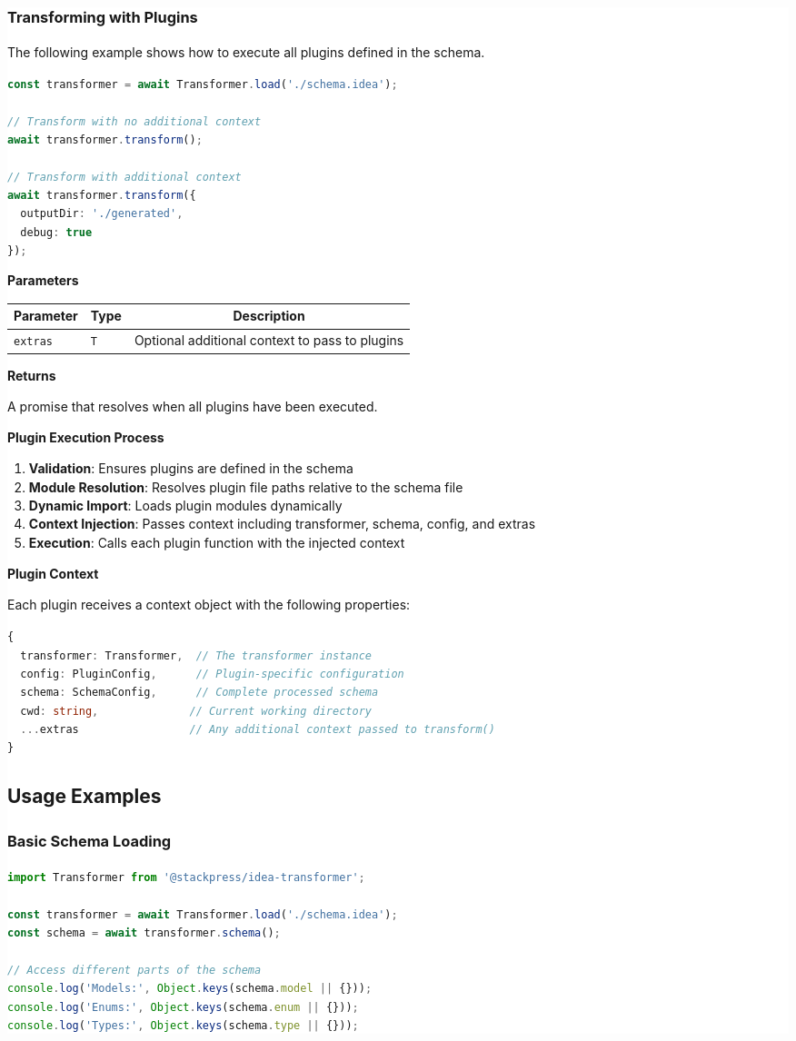 ### Transforming with Plugins

The following example shows how to execute all plugins defined in the schema.

```typescript
const transformer = await Transformer.load('./schema.idea');

// Transform with no additional context
await transformer.transform();

// Transform with additional context
await transformer.transform({
  outputDir: './generated',
  debug: true
});
```

**Parameters**

| Parameter | Type | Description |
|----------|------|-------------|
| `extras` | `T` | Optional additional context to pass to plugins |

**Returns**

A promise that resolves when all plugins have been executed.

**Plugin Execution Process**

1. **Validation**: Ensures plugins are defined in the schema
2. **Module Resolution**: Resolves plugin file paths relative to the schema file
3. **Dynamic Import**: Loads plugin modules dynamically
4. **Context Injection**: Passes context including transformer, schema, config, and extras
5. **Execution**: Calls each plugin function with the injected context

**Plugin Context**

Each plugin receives a context object with the following properties:

```typescript
{
  transformer: Transformer,  // The transformer instance
  config: PluginConfig,      // Plugin-specific configuration
  schema: SchemaConfig,      // Complete processed schema
  cwd: string,              // Current working directory
  ...extras                 // Any additional context passed to transform()
}
```

## Usage Examples

### Basic Schema Loading

```typescript
import Transformer from '@stackpress/idea-transformer';

const transformer = await Transformer.load('./schema.idea');
const schema = await transformer.schema();

// Access different parts of the schema
console.log('Models:', Object.keys(schema.model || {}));
console.log('Enums:', Object.keys(schema.enum || {}));
console.log('Types:', Object.keys(schema.type || {}));
```

